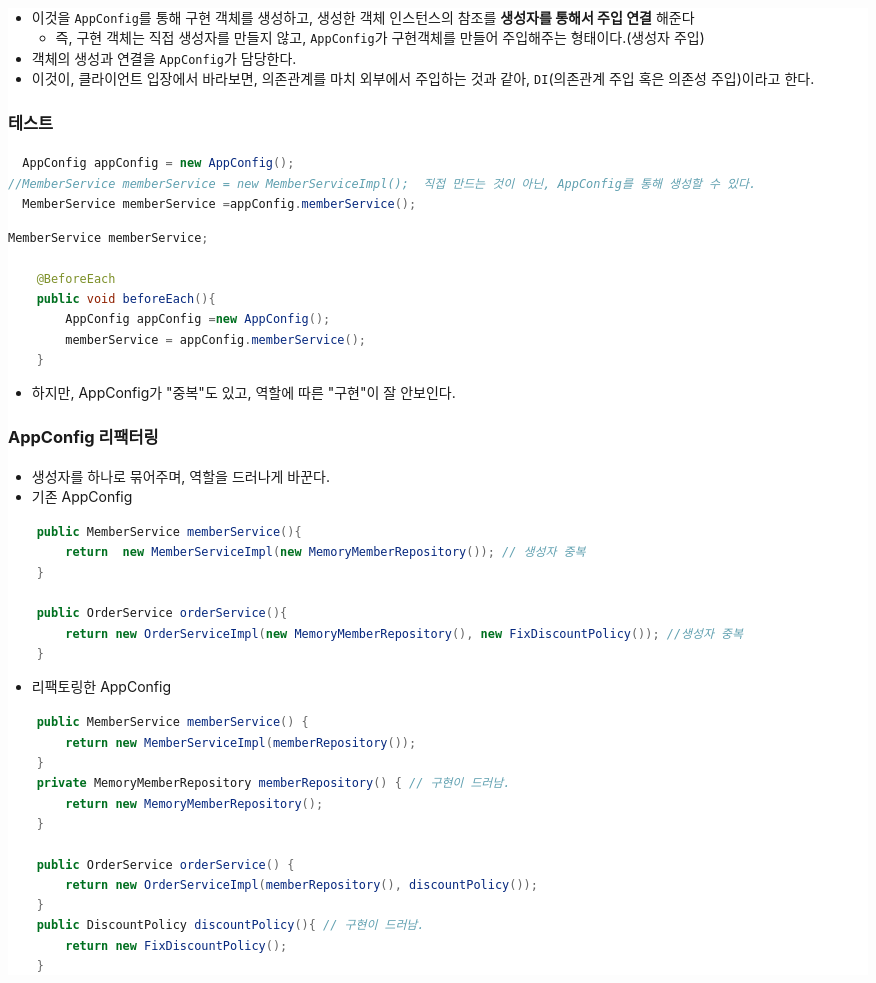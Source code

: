  - 이것을 `AppConfig`를 통해 구현 객체를 생성하고, 생성한 객체 인스턴스의 참조를 **생성자를 통해서 주입 연결** 해준다
    - 즉, 구현 객체는 직접 생성자를 만들지 않고, `AppConfig`가 구현객체를 만들어 주입해주는 형태이다.(생성자 주입)
 - 객체의 생성과 연결을 `AppConfig`가 담당한다.
 - 이것이, 클라이언트 입장에서 바라보면, 의존관계를 마치 외부에서 주입하는 것과 같아, `DI`(의존관계 주입 혹은 의존성 주입)이라고 한다.
 
### 테스트 
```java
  AppConfig appConfig = new AppConfig();
//MemberService memberService = new MemberServiceImpl();  직접 만드는 것이 아닌, AppConfig를 통해 생성할 수 있다.
  MemberService memberService =appConfig.memberService(); 
```
```java
MemberService memberService;

    @BeforeEach
    public void beforeEach(){
        AppConfig appConfig =new AppConfig();
        memberService = appConfig.memberService();
    }
```
- 하지만, AppConfig가 "중복"도 있고, 역할에 따른 "구현"이 잘 안보인다.

### AppConfig 리팩터링
   - 생성자를 하나로 묶어주며, 역할을 드러나게 바꾼다.
   - 기존 AppConfig
```java
    public MemberService memberService(){
        return  new MemberServiceImpl(new MemoryMemberRepository()); // 생성자 중복
    }

    public OrderService orderService(){
        return new OrderServiceImpl(new MemoryMemberRepository(), new FixDiscountPolicy()); //생성자 중복
    }
```

   - 리팩토링한 AppConfig
```java
    public MemberService memberService() {
        return new MemberServiceImpl(memberRepository());
    }
    private MemoryMemberRepository memberRepository() { // 구현이 드러남.
        return new MemoryMemberRepository();
    }

    public OrderService orderService() {
        return new OrderServiceImpl(memberRepository(), discountPolicy());
    }
    public DiscountPolicy discountPolicy(){ // 구현이 드러남.
        return new FixDiscountPolicy();
    }
```
